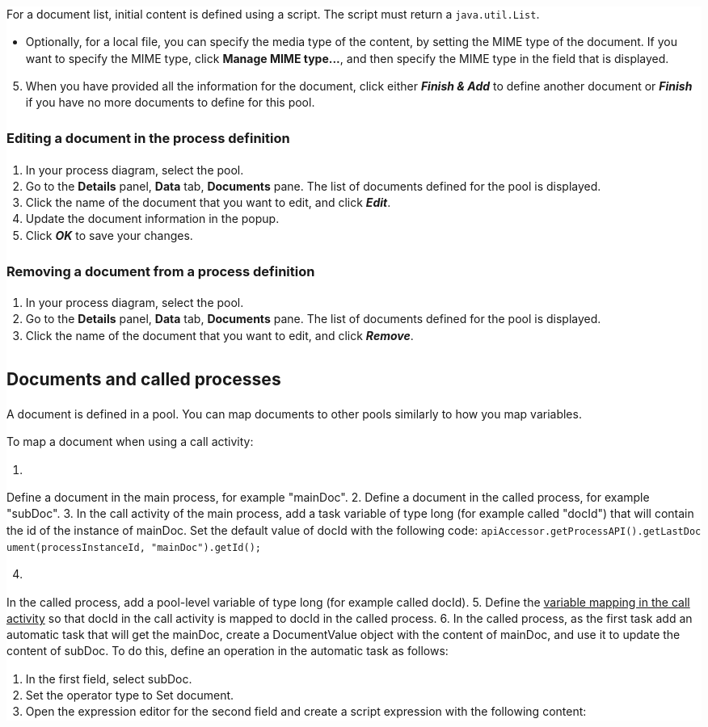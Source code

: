 For a document list, initial content is defined using a script. The script must return a `java.util.List`.
  * Optionally, for a local file, you can specify the media type of the content, by setting the MIME type of the document. 
If you want to specify the MIME type, click **Manage MIME type...**, and then specify the MIME type in the field that is displayed.
5. When you have provided all the information for the document, click either **_Finish & Add_** to define another document or **_Finish_** if you have no more documents to define for this pool.

### Editing a document in the process definition


1. In your process diagram, select the pool.
2. Go to the **Details** panel, **Data** tab, **Documents** pane. The list of documents defined for the pool is displayed.
3. Click the name of the document that you want to edit, and click **_Edit_**.
4. Update the document information in the popup.
5. Click **_OK_** to save your changes.

### Removing a document from a process definition


1. In your process diagram, select the pool.
2. Go to the **Details** panel, **Data** tab, **Documents** pane. The list of documents defined for the pool is displayed.
3. Click the name of the document that you want to edit, and click **_Remove_**.

## Documents and called processes


A document is defined in a pool. You can map documents to other pools similarly to how you map variables.


To map a document when using a call activity:


1. 
Define a document in the main process, for example "mainDoc".
2. 
Define a document in the called process, for example "subDoc".
3. 
In the call activity of the main process, add a task variable of type long (for example called "docId") that will contain the id of the instance of mainDoc. 
Set the default value of docId with the following code:
`
apiAccessor.getProcessAPI().getLastDocument(processInstanceId, "mainDoc").getId();
`

4. 
In the called process, add a pool-level variable of type long (for example called docId).
5. Define the [variable mapping in the call activity](/called-processes#data_mapping) so that docId in the call activity is mapped to docId in the called process. 
6. In the called process, as the first task add an automatic task that will get the mainDoc, create a DocumentValue object with the content of mainDoc, and use it to update the content of subDoc. 
To do this, define an operation in the automatic task as follows:
  1. In the first field, select subDoc.
  2. Set the operator type to Set document.
  3. Open the expression editor for the second field and create a script expression with the following content:
